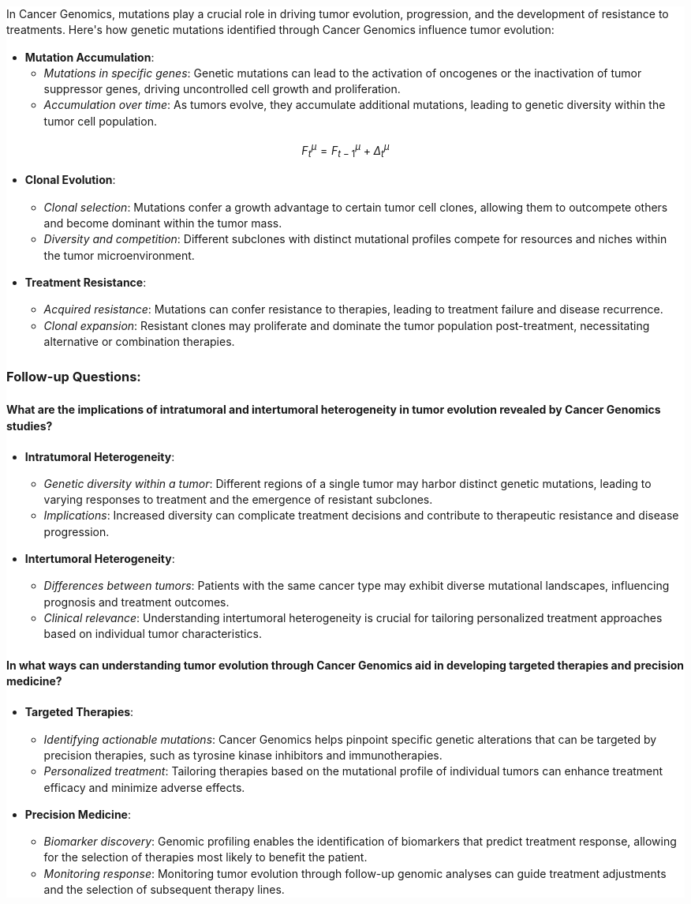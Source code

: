 In Cancer Genomics, mutations play a crucial role in driving tumor evolution, progression, and the development of resistance to treatments. Here's how genetic mutations identified through Cancer Genomics influence tumor evolution:

- **Mutation Accumulation**: 
  - *Mutations in specific genes*: Genetic mutations can lead to the activation of oncogenes or the inactivation of tumor suppressor genes, driving uncontrolled cell growth and proliferation.
  - *Accumulation over time*: As tumors evolve, they accumulate additional mutations, leading to genetic diversity within the tumor cell population.

$$F_{t}^{\mu} = F_{t-1}^{\mu} + \Delta_{t}^{\mu}$$

- **Clonal Evolution**:
  - *Clonal selection*: Mutations confer a growth advantage to certain tumor cell clones, allowing them to outcompete others and become dominant within the tumor mass.
  - *Diversity and competition*: Different subclones with distinct mutational profiles compete for resources and niches within the tumor microenvironment.

- **Treatment Resistance**:
  - *Acquired resistance*: Mutations can confer resistance to therapies, leading to treatment failure and disease recurrence.
  - *Clonal expansion*: Resistant clones may proliferate and dominate the tumor population post-treatment, necessitating alternative or combination therapies.

### **Follow-up Questions:**  

#### What are the implications of intratumoral and intertumoral heterogeneity in tumor evolution revealed by Cancer Genomics studies?
- **Intratumoral Heterogeneity**:
  - *Genetic diversity within a tumor*: Different regions of a single tumor may harbor distinct genetic mutations, leading to varying responses to treatment and the emergence of resistant subclones.
  - *Implications*: Increased diversity can complicate treatment decisions and contribute to therapeutic resistance and disease progression.

- **Intertumoral Heterogeneity**:
  - *Differences between tumors*: Patients with the same cancer type may exhibit diverse mutational landscapes, influencing prognosis and treatment outcomes.
  - *Clinical relevance*: Understanding intertumoral heterogeneity is crucial for tailoring personalized treatment approaches based on individual tumor characteristics.

#### In what ways can understanding tumor evolution through Cancer Genomics aid in developing targeted therapies and precision medicine?
- **Targeted Therapies**:
  - *Identifying actionable mutations*: Cancer Genomics helps pinpoint specific genetic alterations that can be targeted by precision therapies, such as tyrosine kinase inhibitors and immunotherapies.
  - *Personalized treatment*: Tailoring therapies based on the mutational profile of individual tumors can enhance treatment efficacy and minimize adverse effects.

- **Precision Medicine**:
  - *Biomarker discovery*: Genomic profiling enables the identification of biomarkers that predict treatment response, allowing for the selection of therapies most likely to benefit the patient.
  - *Monitoring response*: Monitoring tumor evolution through follow-up genomic analyses can guide treatment adjustments and the selection of subsequent therapy lines.
